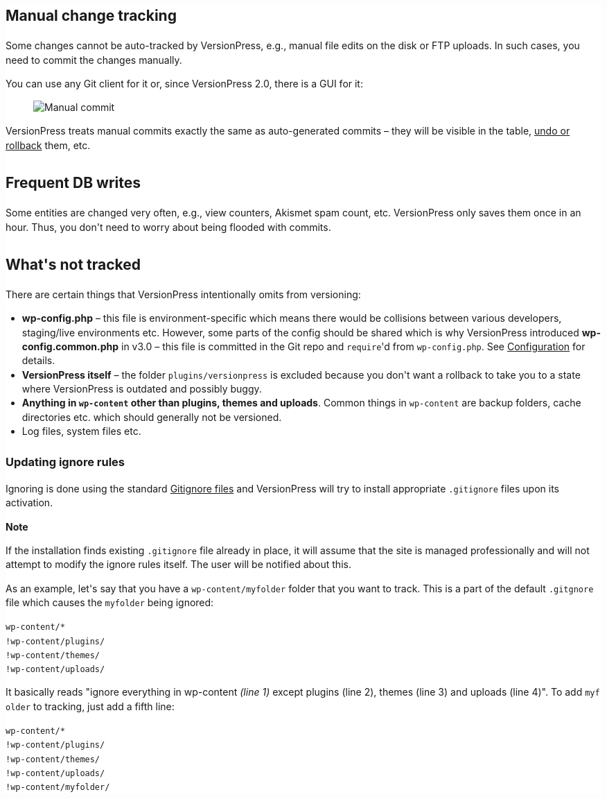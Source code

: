 ## Manual change tracking

Some changes cannot be auto-tracked by VersionPress, e.g., manual file edits on the disk or FTP uploads. In such cases, you need to commit the changes manually.

You can use any Git client for it or, since VersionPress 2.0, there is a GUI for it:

<figure style="width: 90%;">
  <img src="../../media/manual-commit.png" alt="Manual commit" /> 
</figure>
 

VersionPress treats manual commits exactly the same as auto-generated commits – they will be visible in the table, [undo or rollback](./undo-and-rollback) them, etc.

## Frequent DB writes

Some entities are changed very often, e.g., view counters, Akismet spam count, etc. VersionPress only saves them once in an hour. Thus, you don't need to worry about being flooded with commits.

## What's not tracked

There are certain things that VersionPress intentionally omits from versioning:

 - **wp-config.php** – this file is environment-specific which means there would be collisions between various developers, staging/live environments etc. However, some parts of the config should be shared which is why VersionPress introduced **wp-config.common.php** in v3.0 – this file is committed in the Git repo and `require`'d from `wp-config.php`. See [Configuration](../getting-started/configuration) for details.
 - **VersionPress itself** – the folder `plugins/versionpress` is excluded because you don't want a rollback to take you to a state where VersionPress is outdated and possibly buggy.
 - **Anything in `wp-content` other than plugins, themes and uploads**. Common things in `wp-content` are backup folders, cache directories etc. which should generally not be versioned.
 - Log files, system files etc.


### Updating ignore rules

Ignoring is done using the standard [Gitignore files](http://git-scm.com/docs/gitignore) and VersionPress will try to install appropriate `.gitignore` files upon its activation.

<div class="note">
 
  **Note**
 
  If the installation finds existing `.gitignore` file already in place, it will assume that the site is managed professionally and will not attempt to modify the ignore rules itself. The user will be notified about this.
 
</div>

As an example, let's say that you have a `wp-content/myfolder` folder that you want to track. This is a part of the default `.gitgnore` file which causes the `myfolder` being ignored:

    wp-content/*
    !wp-content/plugins/
    !wp-content/themes/
    !wp-content/uploads/

It basically reads "ignore everything in wp-content *(line 1)* except plugins (line 2), themes (line 3) and uploads (line 4)". To add `myfolder` to tracking, just add a fifth line:

    wp-content/*
    !wp-content/plugins/
    !wp-content/themes/
    !wp-content/uploads/
    !wp-content/myfolder/

